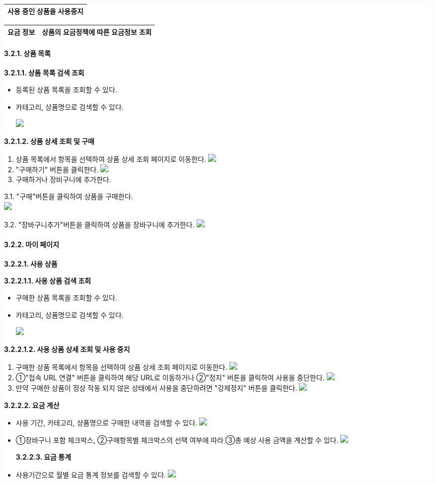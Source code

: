 
| 사용 중인 상품을 사용중지 |
| :--- |


| 요금 정보 | 상품의 요금정책에 따른 요금정보 조회 |
| :--- | :--- |


#### 3.2.1. 상품 목록

**3.2.1.1. 상품 목록 검색 조회**

* 등록된 상품 목록을 조회할 수 있다.
* 카테고리, 상품명으로 검색할 수 있다.

  ![](../../../.gitbook/assets/u_salelist.jpg)

**3.2.1.2. 상품 상세 조회 및 구매**

1. 상품 목록에서 항목을 선택하여 상품 상세 조회 페이지로 이동한다. ![](../../../.gitbook/assets/u_salelist-select.jpg)  
2. "구매하기" 버튼을 클릭한다. ![](../../../.gitbook/assets/u_saledetail-select.jpg)  
3. 구매하거나 장비구니에 추가한다.

3.1. "구매"버튼을 클릭하여 상품을 구매한다.  
![](../../../.gitbook/assets/u_saledetail-purchase.png)   


3.2. "장바구니추가"버튼을 클릭하여 상품을 장바구니에 추가한다. ![](../../../.gitbook/assets/u_saledetail-cart.png)   
  


#### 3.2.2. 마이 페이지

**3.2.2.1. 사용 상품**

**3.2.2.1.1. 사용 상품 검색 조회**

* 구매한 상품 목록을 조회할 수 있다.
* 카테고리, 상품명으로 검색할 수 있다.

  ![](../../../.gitbook/assets/u_mylist.png)

**3.2.2.1.2. 사용 상품 상세 조회 및 사용 중지**

1. 구매한 상품 목록에서 항목을 선택하여 상품 상세 조회 페이지로 이동한다. ![](../../../.gitbook/assets/u_mylist-select.png)  
2. ①"접속 URL 연결" 버튼을 클릭하여 해당 URL로 이동하거나 ②"정지" 버튼을 클릭하여 사용을 중단한다. ![](../../../.gitbook/assets/u_mydetail.png)  
3. 만약 구매한 상품이 정상 작동 되지 않은 상태에서 사용을 중단하려면 "강제정지" 버튼을 클릭한다. ![](../../../.gitbook/assets/u_mydetailfailed.png)  

**3.2.2.2. 요금 계산**

* 사용 기간, 카테고리, 상품명으로 구매한 내역을 검색할 수 있다. ![](../../../.gitbook/assets/u_pricecalculation.png)  
* ①장바구니 포함 체크박스, ②구매항목별 체크박스의 선택 여부에 따라 ③총 예상 사용 금액을 계산할 수 있다. ![](../../../.gitbook/assets/u_pricecalculation-select.png)   


  **3.2.2.3. 요금 통계**

* 사용기간으로 월별 요금 통계 정보를 검색할 수 있다. ![](../../../.gitbook/assets/u_pricestatistics.png)   
